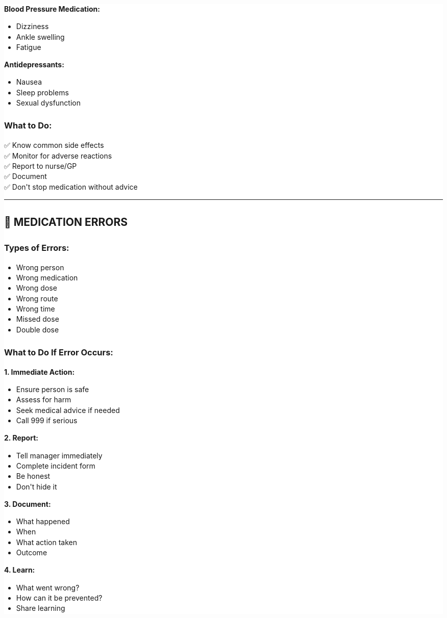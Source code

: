 **Blood Pressure Medication:**
- Dizziness
- Ankle swelling
- Fatigue

**Antidepressants:**
- Nausea
- Sleep problems
- Sexual dysfunction

### What to Do:
✅ Know common side effects  
✅ Monitor for adverse reactions  
✅ Report to nurse/GP  
✅ Document  
✅ Don't stop medication without advice  

---

## 🚨 MEDICATION ERRORS

### Types of Errors:

- Wrong person
- Wrong medication
- Wrong dose
- Wrong route
- Wrong time
- Missed dose
- Double dose

### What to Do If Error Occurs:

**1. Immediate Action:**
- Ensure person is safe
- Assess for harm
- Seek medical advice if needed
- Call 999 if serious

**2. Report:**
- Tell manager immediately
- Complete incident form
- Be honest
- Don't hide it

**3. Document:**
- What happened
- When
- What action taken
- Outcome

**4. Learn:**
- What went wrong?
- How can it be prevented?
- Share learning
